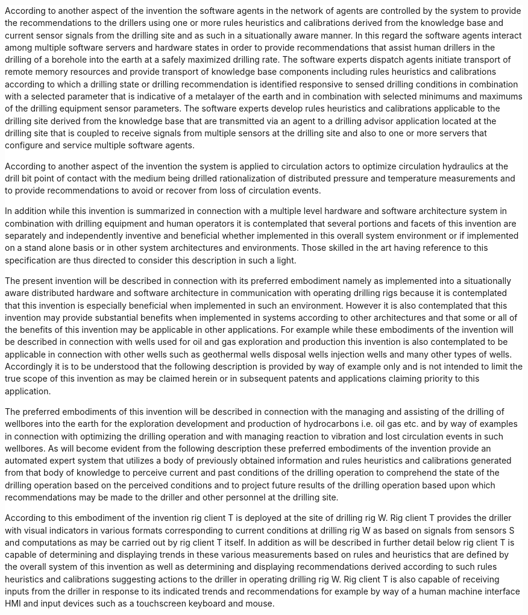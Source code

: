 According to another aspect of the invention the software agents in the network of agents are controlled by the system to provide the recommendations to the drillers using one or more rules heuristics and calibrations derived from the knowledge base and current sensor signals from the drilling site and as such in a situationally aware manner. In this regard the software agents interact among multiple software servers and hardware states in order to provide recommendations that assist human drillers in the drilling of a borehole into the earth at a safely maximized drilling rate. The software experts dispatch agents initiate transport of remote memory resources and provide transport of knowledge base components including rules heuristics and calibrations according to which a drilling state or drilling recommendation is identified responsive to sensed drilling conditions in combination with a selected parameter that is indicative of a metalayer of the earth and in combination with selected minimums and maximums of the drilling equipment sensor parameters. The software experts develop rules heuristics and calibrations applicable to the drilling site derived from the knowledge base that are transmitted via an agent to a drilling advisor application located at the drilling site that is coupled to receive signals from multiple sensors at the drilling site and also to one or more servers that configure and service multiple software agents.

According to another aspect of the invention the system is applied to circulation actors to optimize circulation hydraulics at the drill bit point of contact with the medium being drilled rationalization of distributed pressure and temperature measurements and to provide recommendations to avoid or recover from loss of circulation events.

In addition while this invention is summarized in connection with a multiple level hardware and software architecture system in combination with drilling equipment and human operators it is contemplated that several portions and facets of this invention are separately and independently inventive and beneficial whether implemented in this overall system environment or if implemented on a stand alone basis or in other system architectures and environments. Those skilled in the art having reference to this specification are thus directed to consider this description in such a light.

The present invention will be described in connection with its preferred embodiment namely as implemented into a situationally aware distributed hardware and software architecture in communication with operating drilling rigs because it is contemplated that this invention is especially beneficial when implemented in such an environment. However it is also contemplated that this invention may provide substantial benefits when implemented in systems according to other architectures and that some or all of the benefits of this invention may be applicable in other applications. For example while these embodiments of the invention will be described in connection with wells used for oil and gas exploration and production this invention is also contemplated to be applicable in connection with other wells such as geothermal wells disposal wells injection wells and many other types of wells. Accordingly it is to be understood that the following description is provided by way of example only and is not intended to limit the true scope of this invention as may be claimed herein or in subsequent patents and applications claiming priority to this application.

The preferred embodiments of this invention will be described in connection with the managing and assisting of the drilling of wellbores into the earth for the exploration development and production of hydrocarbons i.e. oil gas etc. and by way of examples in connection with optimizing the drilling operation and with managing reaction to vibration and lost circulation events in such wellbores. As will become evident from the following description these preferred embodiments of the invention provide an automated expert system that utilizes a body of previously obtained information and rules heuristics and calibrations generated from that body of knowledge to perceive current and past conditions of the drilling operation to comprehend the state of the drilling operation based on the perceived conditions and to project future results of the drilling operation based upon which recommendations may be made to the driller and other personnel at the drilling site.

According to this embodiment of the invention rig client T is deployed at the site of drilling rig W. Rig client T provides the driller with visual indicators in various formats corresponding to current conditions at drilling rig W as based on signals from sensors S and computations as may be carried out by rig client T itself. In addition as will be described in further detail below rig client T is capable of determining and displaying trends in these various measurements based on rules and heuristics that are defined by the overall system of this invention as well as determining and displaying recommendations derived according to such rules heuristics and calibrations suggesting actions to the driller in operating drilling rig W. Rig client T is also capable of receiving inputs from the driller in response to its indicated trends and recommendations for example by way of a human machine interface HMI and input devices such as a touchscreen keyboard and mouse.
